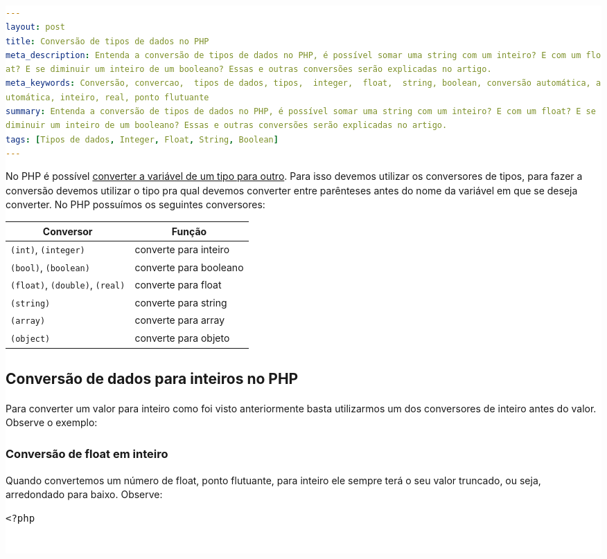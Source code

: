```yaml
---
layout: post
title: Conversão de tipos de dados no PHP
meta_description: Entenda a conversão de tipos de dados no PHP, é possível somar uma string com um inteiro? E com um float? E se diminuir um inteiro de um booleano? Essas e outras conversões serão explicadas no artigo.
meta_keywords: Conversão, convercao,  tipos de dados, tipos,  integer,  float,  string, boolean, conversão automática, automática, inteiro, real, ponto flutuante
summary: Entenda a conversão de tipos de dados no PHP, é possível somar uma string com um inteiro? E com um float? E se diminuir um inteiro de um booleano? Essas e outras conversões serão explicadas no artigo.
tags: [Tipos de dados, Integer, Float, String, Boolean]
---
```

<p>No PHP é possível <a href="http://www.php.net/manual/pt_BR/language.types.type-juggling.php#language.types.typecasting">converter  a variável de um tipo para outro</a>. Para isso devemos utilizar os conversores  de tipos, para fazer a conversão devemos utilizar o tipo pra qual devemos  converter entre parênteses antes do nome da variável em que se deseja  converter. No PHP possuímos os seguintes conversores:</p>
<table>
  <thead>
    <tr>
      <th>Conversor</th>
      <th>Função</th>
    </tr>
  </thead>
  <tbody>
    <tr>
      <td><code>(int)</code>, <code>(integer)</code></td>
      <td>converte para inteiro</td>
    </tr>
        <tr>
      <td><code>(bool)</code>, <code>(boolean)</code></td>
      <td>converte para booleano</td>
    </tr>
        <tr>
      <td><code>(float)</code>, <code>(double)</code>, <code>(real)</code></td>
      <td>converte para float</td>
    </tr>
        <tr>
      <td><code>(string)</code></td>
      <td>converte para string</td>
    </tr>
        <tr>
      <td><code>(array)</code></td>
      <td>converte para array</td>
    </tr>
        <tr>
      <td><code>(object)</code></td>
      <td>converte para objeto</td>
    </tr>
  </tbody>
</table>
<h2>Conversão de dados para inteiros no PHP</h2>
<p>Para converter um valor para inteiro como foi visto anteriormente basta utilizarmos um dos conversores de inteiro antes do valor.  Observe o exemplo:</p>
<h3>Conversão de float em inteiro</h3>
<p>Quando convertemos um número de float, ponto flutuante, para inteiro ele sempre terá o seu valor truncado, ou seja, arredondado para baixo.  Observe:</p>
<pre class="brush: php;">
&lt;?php
